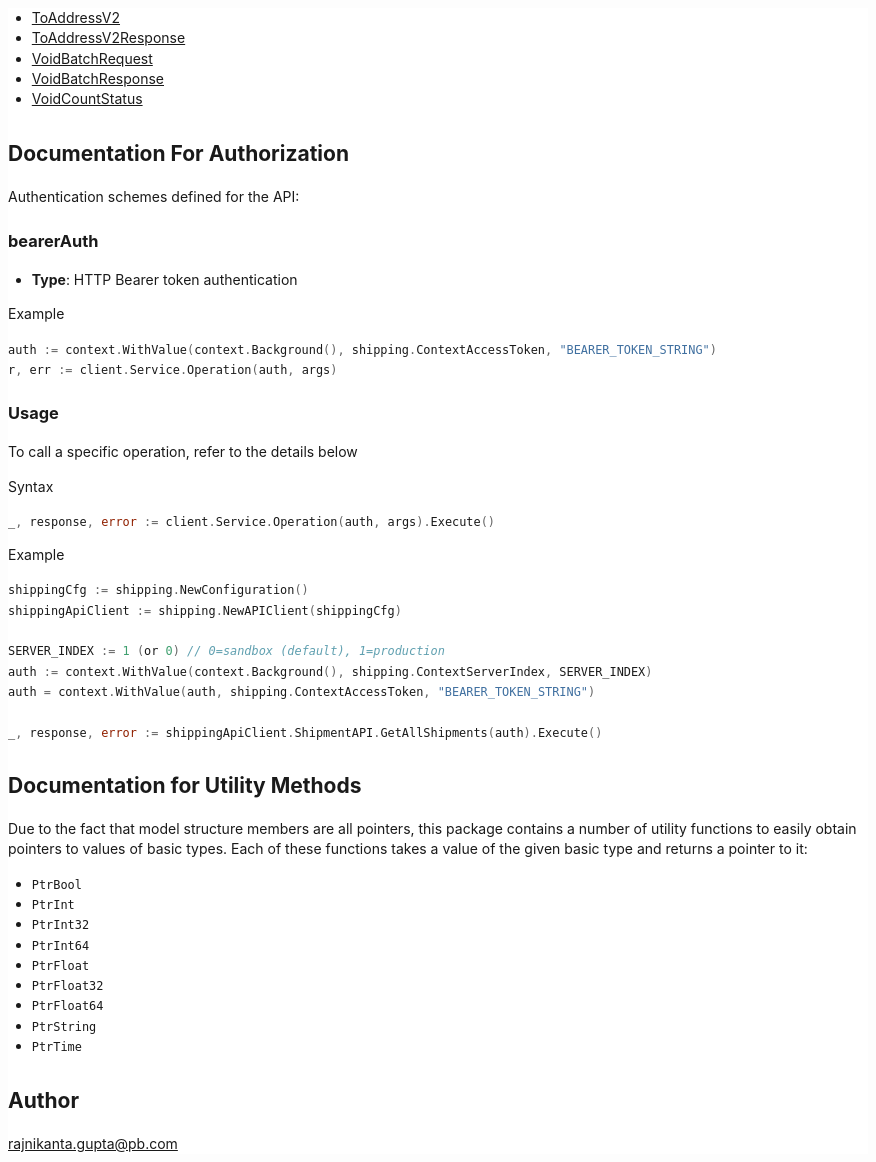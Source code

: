  - [ToAddressV2](docs/ToAddressV2.md)
 - [ToAddressV2Response](docs/ToAddressV2Response.md)
 - [VoidBatchRequest](docs/VoidBatchRequest.md)
 - [VoidBatchResponse](docs/VoidBatchResponse.md)
 - [VoidCountStatus](docs/VoidCountStatus.md)


## Documentation For Authorization


Authentication schemes defined for the API:

### bearerAuth

- **Type**: HTTP Bearer token authentication

Example

```go
auth := context.WithValue(context.Background(), shipping.ContextAccessToken, "BEARER_TOKEN_STRING")
r, err := client.Service.Operation(auth, args)
```

### Usage

To call a specific operation, refer to the details below

Syntax
```go
_, response, error := client.Service.Operation(auth, args).Execute()
```

Example

```go
shippingCfg := shipping.NewConfiguration()
shippingApiClient := shipping.NewAPIClient(shippingCfg)

SERVER_INDEX := 1 (or 0) // 0=sandbox (default), 1=production
auth := context.WithValue(context.Background(), shipping.ContextServerIndex, SERVER_INDEX)
auth = context.WithValue(auth, shipping.ContextAccessToken, "BEARER_TOKEN_STRING")

_, response, error := shippingApiClient.ShipmentAPI.GetAllShipments(auth).Execute()
```


## Documentation for Utility Methods

Due to the fact that model structure members are all pointers, this package contains
a number of utility functions to easily obtain pointers to values of basic types.
Each of these functions takes a value of the given basic type and returns a pointer to it:

* `PtrBool`
* `PtrInt`
* `PtrInt32`
* `PtrInt64`
* `PtrFloat`
* `PtrFloat32`
* `PtrFloat64`
* `PtrString`
* `PtrTime`

## Author
rajnikanta.gupta@pb.com



